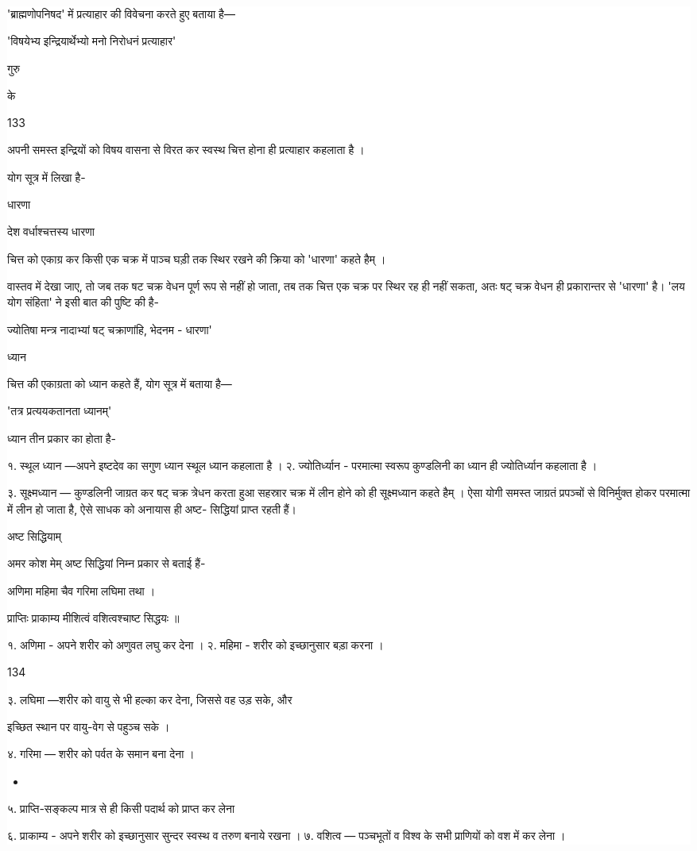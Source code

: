 'ब्राह्मणोपनिषद' में प्रत्याहार की विवेचना करते हुए बताया है— 

'विषयेभ्य इन्द्रियार्थेभ्यो मनो निरोधनं प्रत्याहार' 

गुरु 

के 

133 

अपनी समस्त इन्द्रियों को विषय वासना से विरत कर स्वस्थ चित्त होना ही प्रत्याहार कहलाता है । 

योग सूत्र में लिखा है- 

धारणा 

देश वर्धाश्चत्तस्य धारणा 

चित्त को एकाग्र कर किसी एक चक्र में पाञ्च घड़ी तक स्थिर रखने की क्रिया को 'धारणा' कहते हैम् । 

वास्तव में देखा जाए, तो जब तक षट चक्र वेधन पूर्ण रूप से नहीं हो जाता, तब तक चित्त एक चक्र पर स्थिर रह ही नहीं सकता, अतः षट् चक्र वेधन ही प्रकारान्तर से 'धारणा' है। 'लय योग संहिता' ने इसी बात की पुष्टि की है- 

ज्योतिषा मन्त्र नादाभ्यां षट् चक्राणांहि, भेदनम - धारणा' 

ध्यान 

चित्त की एकाग्रता को ध्यान कहते हैं, योग सूत्र में बताया है— 

'तत्र प्रत्ययकतानता ध्यानम्' 

ध्यान तीन प्रकार का होता है- 

१. स्थूल ध्यान —अपने इष्टदेव का सगुण ध्यान स्थूल ध्यान कहलाता है । २. ज्योतिर्ध्यान - परमात्मा स्वरूप कुण्डलिनी का ध्यान ही ज्योतिर्ध्यान कहलाता है । 

३. सूक्ष्मध्यान — कुण्डलिनी जाग्रत कर षट् चक्र त्रेधन करता हुआ सहस्रार चक्र में लीन होने को ही सूक्ष्मध्यान कहते हैम् । ऐसा योगी समस्त जाग्रतं प्रपञ्चों से विनिर्मुक्त होकर परमात्मा में लीन हो जाता है, ऐसे साधक को अनायास ही अष्ट- सिद्धियां प्राप्त रहती हैं। 

अष्ट सिद्धियाम् 

अमर कोश मेम् अष्ट सिद्धियां निम्न प्रकार से बताई हैं- 

अणिमा महिमा चैव गरिमा लघिमा तथा । 

प्राप्तिः प्राकाम्य मीशित्वं वशित्वश्चाष्ट सिद्धयः ॥ 

१. अणिमा - अपने शरीर को अणुवत लघु कर देना । २. महिमा - शरीर को इच्छानुसार बड़ा करना । 

134 

३. लघिमा —शरीर को वायु से भी हल्का कर देना, जिससे वह उड़ सके, और 

इच्छित स्थान पर वायु-वेग से पहुञ्च सके । 

४. गरिमा — शरीर को पर्वत के समान बना देना । 

- 

५. प्राप्ति-सङ्कल्प मात्र से ही किसी पदार्थ को प्राप्त कर लेना 

६. प्राकाम्य - अपने शरीर को इच्छानुसार सुन्दर स्वस्थ व तरुण बनाये रखना । ७. वशित्व — पञ्चभूतों व विश्व के सभी प्राणियों को वश में कर लेना । 
